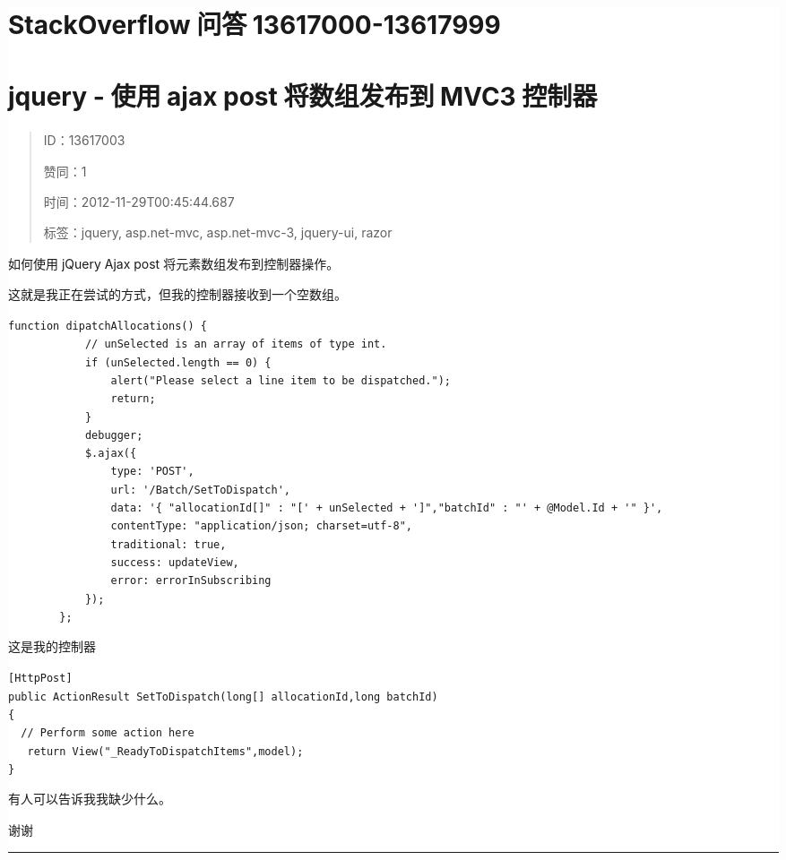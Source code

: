 # StackOverflow 问答 13617000-13617999

# jquery - 使用 ajax post 将数组发布到 MVC3 控制器

> ID：13617003
> 
> 赞同：1
> 
> 时间：2012-11-29T00:45:44.687
> 
> 标签：jquery, asp.net-mvc, asp.net-mvc-3, jquery-ui, razor

如何使用 jQuery Ajax post 将元素数组发布到控制器操作。

这就是我正在尝试的方式，但我的控制器接收到一个空数组。

```
function dipatchAllocations() {
            // unSelected is an array of items of type int.
            if (unSelected.length == 0) {
                alert("Please select a line item to be dispatched.");
                return;
            }
            debugger;
            $.ajax({
                type: 'POST',
                url: '/Batch/SetToDispatch',
                data: '{ "allocationId[]" : "[' + unSelected + ']","batchId" : "' + @Model.Id + '" }',
                contentType: "application/json; charset=utf-8",
                traditional: true,
                success: updateView,
                error: errorInSubscribing
            });
        }; 
```

这是我的控制器

```
[HttpPost]
public ActionResult SetToDispatch(long[] allocationId,long batchId)
{   
  // Perform some action here
   return View("_ReadyToDispatchItems",model);
} 
```

有人可以告诉我我缺少什么。

谢谢

* * *
